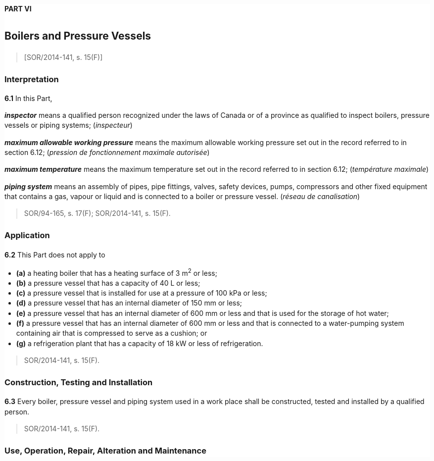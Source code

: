 **PART VI** 
## Boilers and Pressure Vessels
> [SOR/2014-141, s. 15(F)]




### Interpretation


**6.1** In this Part,

***inspector*** means a qualified person recognized under the laws of Canada or of a province as qualified to inspect boilers, pressure vessels or piping systems; (*inspecteur*)

***maximum allowable working pressure*** means the maximum allowable working pressure set out in the record referred to in section 6.12; (*pression de fonctionnement maximale autorisée*)

***maximum temperature*** means the maximum temperature set out in the record referred to in section 6.12; (*température maximale*)

***piping system*** means an assembly of pipes, pipe fittings, valves, safety devices, pumps, compressors and other fixed equipment that contains a gas, vapour or liquid and is connected to a boiler or pressure vessel. (*réseau de canalisation*) 
> SOR/94-165, s. 17(F); SOR/2014-141, s. 15(F).





### Application


**6.2** This Part does not apply to
- **(a)** a heating boiler that has a heating surface of 3 m<sup>2</sup> or less;
- **(b)** a pressure vessel that has a capacity of 40 L or less;
- **(c)** a pressure vessel that is installed for use at a pressure of 100 kPa or less;
- **(d)** a pressure vessel that has an internal diameter of 150 mm or less;
- **(e)** a pressure vessel that has an internal diameter of 600 mm or less and that is used for the storage of hot water;
- **(f)** a pressure vessel that has an internal diameter of 600 mm or less and that is connected to a water-pumping system containing air that is compressed to serve as a cushion; or
- **(g)** a refrigeration plant that has a capacity of 18 kW or less of refrigeration.
> SOR/2014-141, s. 15(F).





### Construction, Testing and Installation


**6.3** Every boiler, pressure vessel and piping system used in a work place shall be constructed, tested and installed by a qualified person.
> SOR/2014-141, s. 15(F).





### Use, Operation, Repair, Alteration and Maintenance
